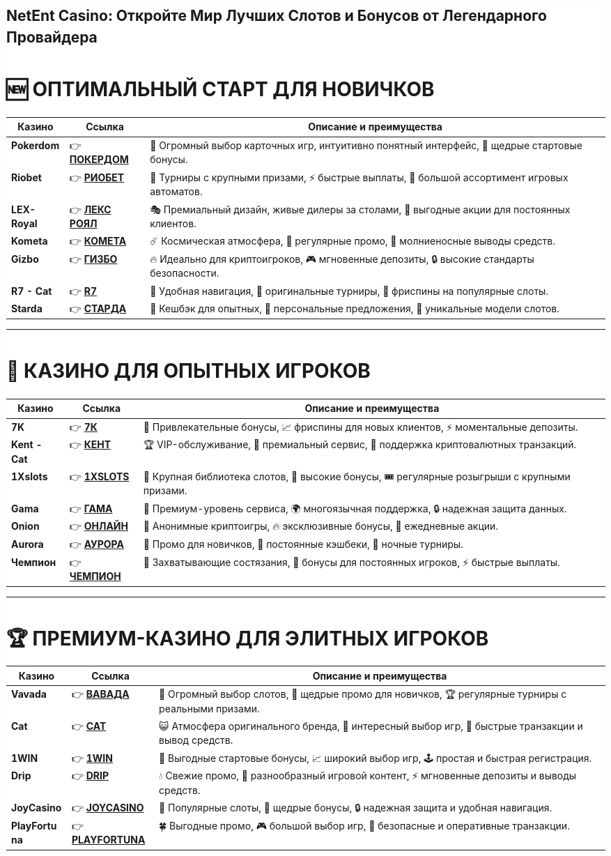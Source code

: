 ## NetEnt Casino: Откройте Мир Лучших Слотов и Бонусов от Легендарного Провайдера
# 🆕 ОПТИМАЛЬНЫЙ СТАРТ ДЛЯ НОВИЧКОВ

| Казино        | Ссылка                                              | Описание и преимущества                                                                     |
| ------------- | --------------------------------------------------- | ------------------------------------------------------------------------------------------- |
| **Pokerdom**  | 👉 [**ПОКЕРДОМ**](https://brandplay.link/FwVc4f)    | 💎 Огромный выбор карточных игр, интуитивно понятный интерфейс, 🎁 щедрые стартовые бонусы. |
| **Riobet**    | 👉 [**РИОБЕТ**](https://brandplay.link/TnjsxFvH)    | 🌟 Турниры с крупными призами, ⚡ быстрые выплаты, 🎲 большой ассортимент игровых автоматов. |
| **LEX-Royal** | 👉 [**ЛЕКС РОЯЛ**](https://brandplay.link/VMqNXPFs) | 🎭 Премиальный дизайн, живые дилеры за столами, 🎁 выгодные акции для постоянных клиентов.  |
| **Kometa**    | 👉 [**КОМЕТА**](https://brandplay.link/jHzFFYGv)    | ☄️ Космическая атмосфера, 🎁 регулярные промо, 🚀 молниеносные выводы средств.              |
| **Gizbo**     | 👉 [**ГИЗБО**](https://brandplay.link/rvzLrVLp)     | 🔥 Идеально для криптоигроков, 🎮 мгновенные депозиты, 🔒 высокие стандарты безопасности.   |
| **R7 - Cat**  | 👉 [**R7**](https://brandplay.link/dByFXP7h)        | 🎉 Удобная навигация, 🌟 оригинальные турниры, 🎁 фриспины на популярные слоты.             |
| **Starda**    | 👉 [**СТАРДА**](https://brandplay.link/HDcDrxLk)    | 🚀 Кешбэк для опытных, 🤑 персональные предложения, 🎰 уникальные модели слотов.            |

***

# 🌟 КАЗИНО ДЛЯ ОПЫТНЫХ ИГРОКОВ

| Казино         | Ссылка                                                                                           | Описание и преимущества                                                                       |
| -------------- | ------------------------------------------------------------------------------------------------ | --------------------------------------------------------------------------------------------- |
| **7K**         | 👉 [**7К**](https://brandplay.link/dd46bNgD)                                                     | 🔔 Привлекательные бонусы, 📈 фриспины для новых клиентов, ⚡ моментальные депозиты.           |
| **Kent - Cat** | 👉 [**КЕНТ**](https://brandplay.link/XRH1g6Vb)                                                   | 🏆 VIP-обслуживание, 💎 премиальный сервис, 📲 поддержка криптовалютных транзакций.           |
| **1Xslots**    | 👉 [**1XSLOTS**](https://brandplay.link/J2ZbqMPZ)                                                | 🎰 Крупная библиотека слотов, 🎁 высокие бонусы, 🎟️ регулярные розыгрыши с крупными призами. |
| **Gama**       | 👉 [**ГАМА**](https://brandplay.link/RD52jZbL)                                                   | 💎 Премиум-уровень сервиса, 🌍 многоязычная поддержка, 🔒 надежная защита данных.             |
| **Onion**      | 👉 [**ОНЛАЙН**](https://brandplay.link/8LcS6Djb)                                                 | 🧅 Анонимные криптоигры, 🔥 эксклюзивные бонусы, 💸 ежедневные акции.                         |
| **Aurora**     | 👉 [**АУРОРА**](https://10trafic-stat2.com/click/668546556bcc6313411604bc/6766/13031/subaccount) | 🌌 Промо для новичков, 🤑 постоянные кэшбеки, 🚀 ночные турниры.                              |
| **Чемпион**    | 👉 [**ЧЕМПИОН**](https://temon-gter.cfd/go/9n8?p56190p303844p3509t17502)                         | 🏅 Захватывающие состязания, 🎁 бонусы для постоянных игроков, ⚡ быстрые выплаты.             |

***

# 🏆 ПРЕМИУМ-КАЗИНО ДЛЯ ЭЛИТНЫХ ИГРОКОВ

| Казино          | Ссылка                                                                                                       | Описание и преимущества                                                                            |
| --------------- | ------------------------------------------------------------------------------------------------------------ | -------------------------------------------------------------------------------------------------- |
| **Vavada**      | 👉 [**ВАВАДА**](https://partnervavadarv.com?promo=75590753-cc8b-4c4a-8d71-99b7a2293439-jud\&target=register) | 🌟 Огромный выбор слотов, 🎁 щедрые промо для новичков, 🏆 регулярные турниры с реальными призами. |
| **Cat**         | 👉 [**CAT**](https://catchthecatthree.com/d1bfb4f94)                                                         | 😺 Атмосфера оригинального бренда, 🎰 интересный выбор игр, 💸 быстрые транзакции и вывод средств. |
| **1WIN**        | 👉 [**1WIN**](https://brandplay.link/9sD8CZLQ)                                                               | 🌟 Выгодные стартовые бонусы, 📈 широкий выбор игр, 🕹️ простая и быстрая регистрация.             |
| **Drip**        | 👉 [**DRIP**](https://drp-irrs01.com/c4bf3bd2f)                                                              | 💧 Свежие промо, 🎰 разнообразный игровой контент, ⚡ мгновенные депозиты и выводы средств.         |
| **JoyCasino**   | 👉 [**JOYCASINO**](https://rpc30.call2me.pro/?/ru/registration?apkpop=0\&partner=p24970p3289525p8e5d)        | 🎉 Популярные слоты, 🎁 щедрые бонусы, 🔒 надежная защита и удобная навигация.                     |
| **PlayFortuna** | 👉 [**PLAYFORTUNA**](https://4v4rg0e52p.com/alt/playfortuna?27f770988db651f9cc8f16742d88cecd)                | 🍀 Выгодные промо, 🎮 большой выбор игр, 🏦 безопасные и оперативные транзакции.                   |
